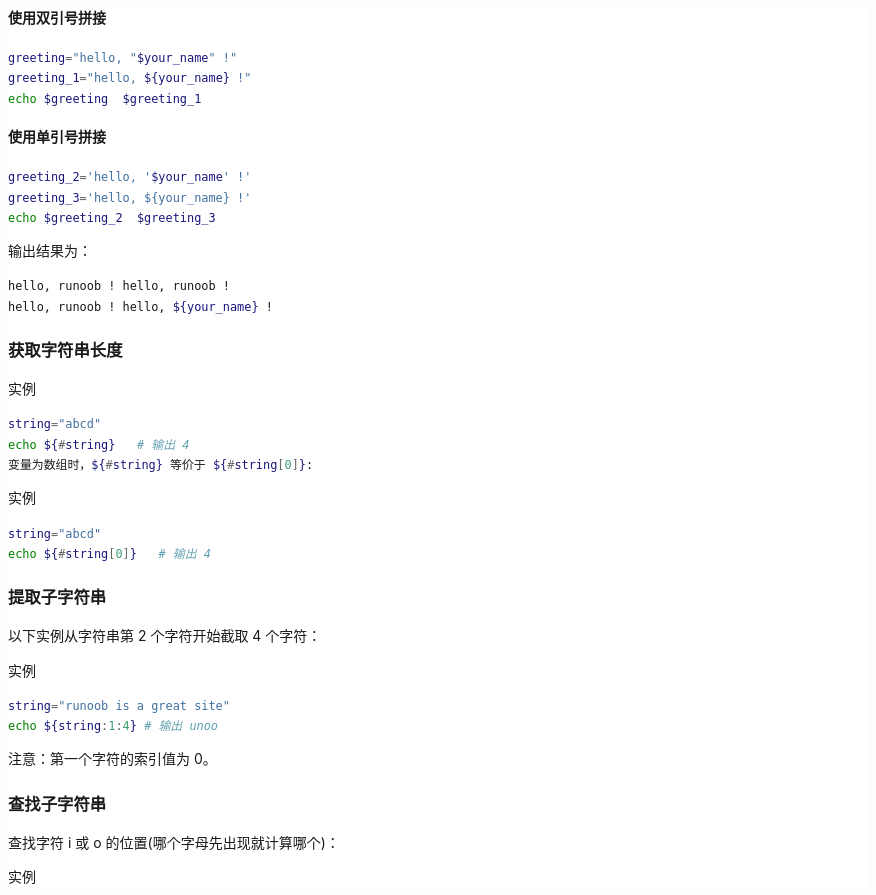 #### 使用双引号拼接

```bash
greeting="hello, "$your_name" !"
greeting_1="hello, ${your_name} !"
echo $greeting  $greeting_1
```

#### 使用单引号拼接

```bash
greeting_2='hello, '$your_name' !'
greeting_3='hello, ${your_name} !'
echo $greeting_2  $greeting_3
```

输出结果为：

```bash
hello, runoob ! hello, runoob !
hello, runoob ! hello, ${your_name} !
```

### 获取字符串长度

实例

```bash
string="abcd"
echo ${#string}   # 输出 4
变量为数组时，${#string} 等价于 ${#string[0]}:
```

实例

```bash
string="abcd"
echo ${#string[0]}   # 输出 4
```

### 提取子字符串

以下实例从字符串第 2 个字符开始截取 4 个字符：

实例

```bash
string="runoob is a great site"
echo ${string:1:4} # 输出 unoo
```

注意：第一个字符的索引值为 0。

### 查找子字符串

查找字符 i 或 o 的位置(哪个字母先出现就计算哪个)：

实例

